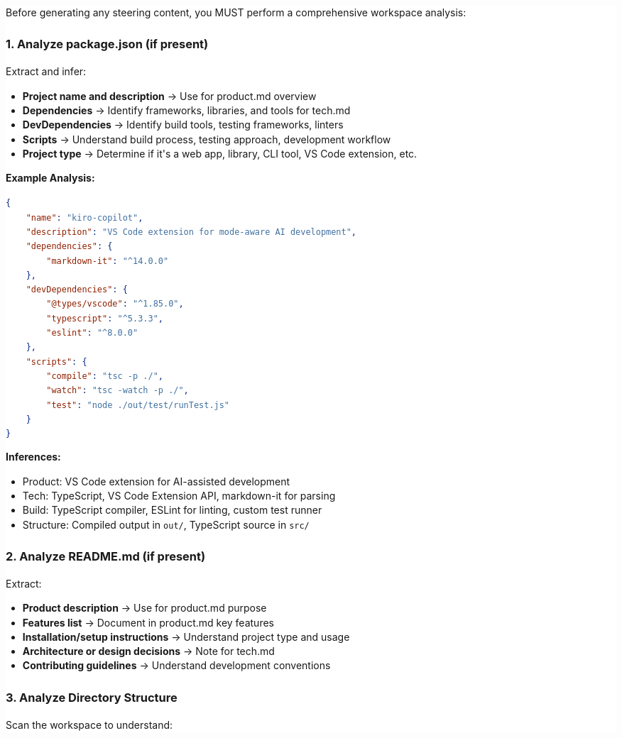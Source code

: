 Before generating any steering content, you MUST perform a comprehensive workspace analysis:

### 1. Analyze package.json (if present)

Extract and infer:

-   **Project name and description** → Use for product.md overview
-   **Dependencies** → Identify frameworks, libraries, and tools for tech.md
-   **DevDependencies** → Identify build tools, testing frameworks, linters
-   **Scripts** → Understand build process, testing approach, development workflow
-   **Project type** → Determine if it's a web app, library, CLI tool, VS Code extension, etc.

**Example Analysis:**

```json
{
    "name": "kiro-copilot",
    "description": "VS Code extension for mode-aware AI development",
    "dependencies": {
        "markdown-it": "^14.0.0"
    },
    "devDependencies": {
        "@types/vscode": "^1.85.0",
        "typescript": "^5.3.3",
        "eslint": "^8.0.0"
    },
    "scripts": {
        "compile": "tsc -p ./",
        "watch": "tsc -watch -p ./",
        "test": "node ./out/test/runTest.js"
    }
}
```

**Inferences:**

-   Product: VS Code extension for AI-assisted development
-   Tech: TypeScript, VS Code Extension API, markdown-it for parsing
-   Build: TypeScript compiler, ESLint for linting, custom test runner
-   Structure: Compiled output in `out/`, TypeScript source in `src/`

### 2. Analyze README.md (if present)

Extract:

-   **Product description** → Use for product.md purpose
-   **Features list** → Document in product.md key features
-   **Installation/setup instructions** → Understand project type and usage
-   **Architecture or design decisions** → Note for tech.md
-   **Contributing guidelines** → Understand development conventions

### 3. Analyze Directory Structure

Scan the workspace to understand:
